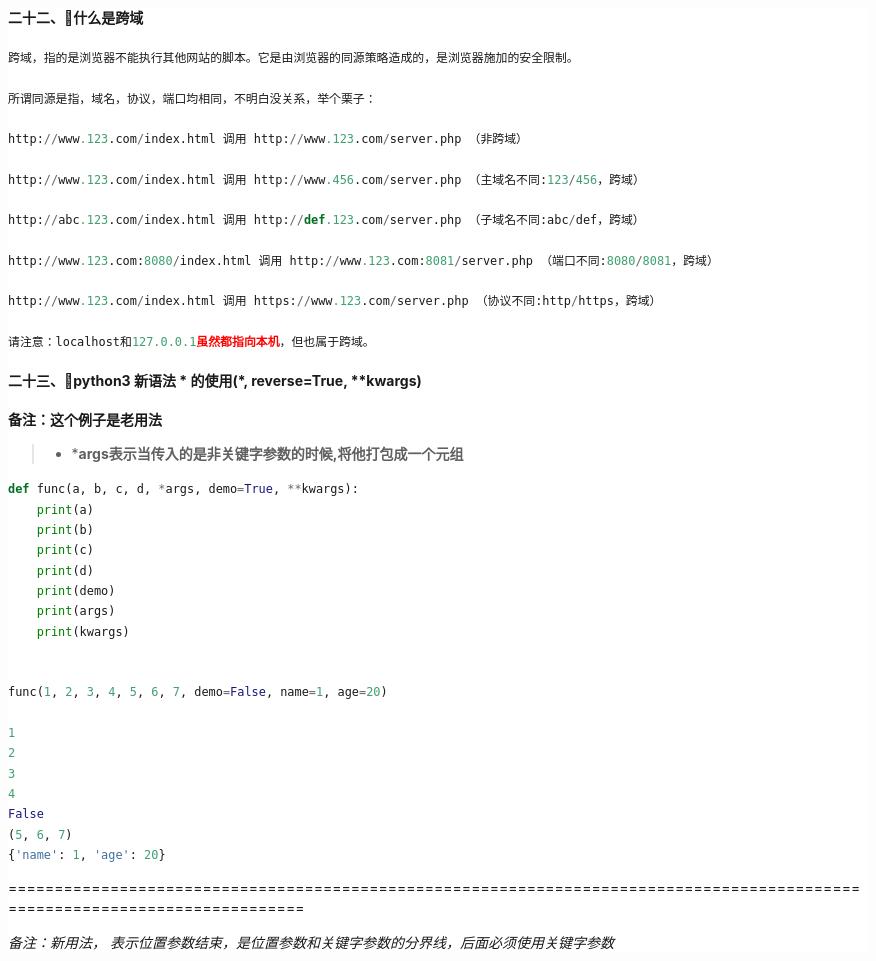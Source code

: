 #### 二十二、🔺什么是跨域

```python
跨域，指的是浏览器不能执行其他网站的脚本。它是由浏览器的同源策略造成的，是浏览器施加的安全限制。

所谓同源是指，域名，协议，端口均相同，不明白没关系，举个栗子：

http://www.123.com/index.html 调用 http://www.123.com/server.php （非跨域）

http://www.123.com/index.html 调用 http://www.456.com/server.php （主域名不同:123/456，跨域）

http://abc.123.com/index.html 调用 http://def.123.com/server.php （子域名不同:abc/def，跨域）

http://www.123.com:8080/index.html 调用 http://www.123.com:8081/server.php （端口不同:8080/8081，跨域）

http://www.123.com/index.html 调用 https://www.123.com/server.php （协议不同:http/https，跨域）

请注意：localhost和127.0.0.1虽然都指向本机，但也属于跨域。
```



#### 二十三、🔺python3 新语法 * 的使用(*, reverse=True, **kwargs)

**备注：这个例子是老用法**

> - ​	***args表示当传入的是非关键字参数的时候,将他打包成一个元组**

```python
def func(a, b, c, d, *args, demo=True, **kwargs):
    print(a)
    print(b)
    print(c)
    print(d)
    print(demo)
    print(args)
    print(kwargs)


func(1, 2, 3, 4, 5, 6, 7, demo=False, name=1, age=20)

1
2
3
4
False
(5, 6, 7)
{'name': 1, 'age': 20}
```



============================================================================================================================

**备注：新用法，* 表示位置参数结束，是位置参数和关键字参数的分界线，*后面必须使用关键字参数**
